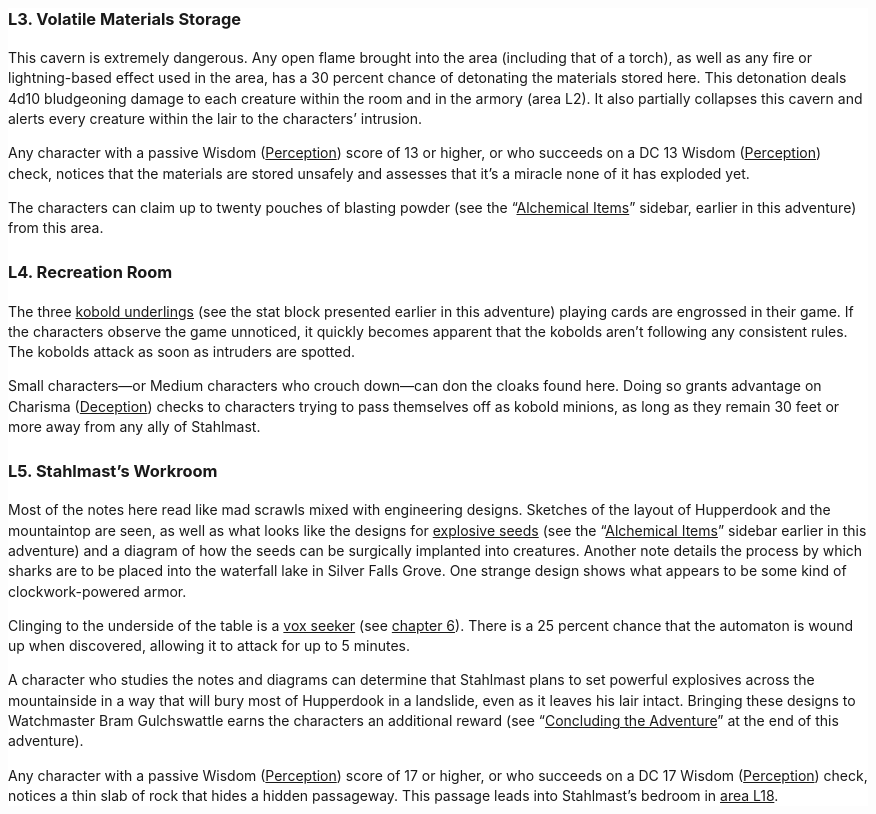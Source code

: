 ### L3. Volatile Materials Storage

This cavern is extremely dangerous. Any open flame brought into the area (including that of a torch), as well as any fire or lightning-based effect used in the area, has a 30 percent chance of detonating the materials stored here. This detonation deals 4d10 bludgeoning damage to each creature within the room and in the armory (area L2). It also partially collapses this cavern and alerts every creature within the lair to the characters’ intrusion.

Any character with a passive Wisdom ([Perception](https://www.dndbeyond.com/compendium/rules/basic-rules/using-ability-scores#Perception)) score of 13 or higher, or who succeeds on a DC 13 Wisdom ([Perception](https://www.dndbeyond.com/compendium/rules/basic-rules/using-ability-scores#Perception)) check, notices that the materials are stored unsafely and assesses that it’s a miracle none of it has exploded yet.

The characters can claim up to twenty pouches of blasting powder (see the “[Alchemical Items](https://www.dndbeyond.com/sources/egtw/adventures-in-wildemount-dangerous-designs#AlchemicalItems "Alchemical Items")” sidebar, earlier in this adventure) from this area.

### L4. Recreation Room

The three [kobold underlings](https://www.dndbeyond.com/monsters/kobold-underling) (see the stat block presented earlier in this adventure) playing cards are engrossed in their game. If the characters observe the game unnoticed, it quickly becomes apparent that the kobolds aren’t following any consistent rules. The kobolds attack as soon as intruders are spotted.

Small characters—or Medium characters who crouch down—can don the cloaks found here. Doing so grants advantage on Charisma ([Deception](https://www.dndbeyond.com/compendium/rules/basic-rules/using-ability-scores#Deception)) checks to characters trying to pass themselves off as kobold minions, as long as they remain 30 feet or more away from any ally of Stahlmast.

### L5. Stahlmast’s Workroom

Most of the notes here read like mad scrawls mixed with engineering designs. Sketches of the layout of Hupperdook and the mountaintop are seen, as well as what looks like the designs for [explosive seeds](https://www.dndbeyond.com/equipment/explosive-seed) (see the “[Alchemical Items](https://www.dndbeyond.com/sources/egtw/adventures-in-wildemount-dangerous-designs#AlchemicalItems "Alchemical Items")” sidebar earlier in this adventure) and a diagram of how the seeds can be surgically implanted into creatures. Another note details the process by which sharks are to be placed into the waterfall lake in Silver Falls Grove. One strange design shows what appears to be some kind of clockwork-powered armor.

Clinging to the underside of the table is a [vox seeker](https://www.dndbeyond.com/magic-items/vox-seeker) (see [chapter 6](https://www.dndbeyond.com/sources/egtw/wildemount-treasures#VoxSeeker "chapter 6")). There is a 25 percent chance that the automaton is wound up when discovered, allowing it to attack for up to 5 minutes.

A character who studies the notes and diagrams can determine that Stahlmast plans to set powerful explosives across the mountainside in a way that will bury most of Hupperdook in a landslide, even as it leaves his lair intact. Bringing these designs to Watchmaster Bram Gulchswattle earns the characters an additional reward (see “[Concluding the Adventure](https://www.dndbeyond.com/sources/egtw/adventures-in-wildemount-dangerous-designs#ConcludingtheAdventure1 "Concluding the Adventure")” at the end of this adventure).

Any character with a passive Wisdom ([Perception](https://www.dndbeyond.com/compendium/rules/basic-rules/using-ability-scores#Perception)) score of 17 or higher, or who succeeds on a DC 17 Wisdom ([Perception](https://www.dndbeyond.com/compendium/rules/basic-rules/using-ability-scores#Perception)) check, notices a thin slab of rock that hides a hidden passageway. This passage leads into Stahlmast’s bedroom in [area L18](https://www.dndbeyond.com/sources/egtw/adventures-in-wildemount-dangerous-designs#L18StahlmastsBedroom "area L18").
